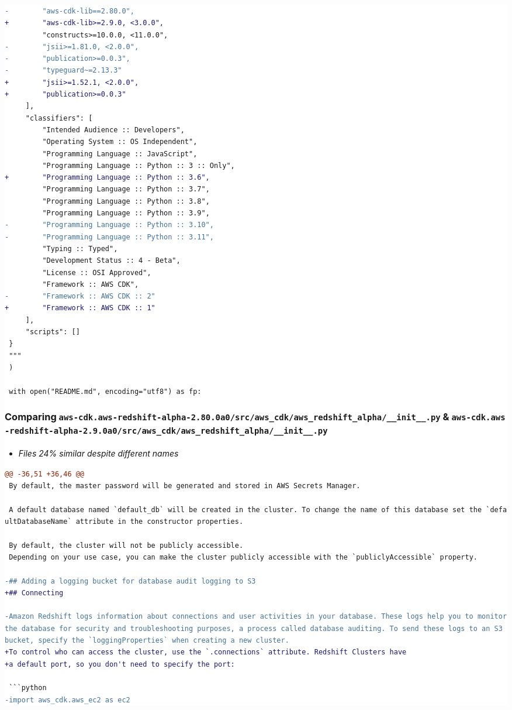 ```diff
-        "aws-cdk-lib==2.80.0",
+        "aws-cdk-lib>=2.9.0, <3.0.0",
         "constructs>=10.0.0, <11.0.0",
-        "jsii>=1.81.0, <2.0.0",
-        "publication>=0.0.3",
-        "typeguard~=2.13.3"
+        "jsii>=1.52.1, <2.0.0",
+        "publication>=0.0.3"
     ],
     "classifiers": [
         "Intended Audience :: Developers",
         "Operating System :: OS Independent",
         "Programming Language :: JavaScript",
         "Programming Language :: Python :: 3 :: Only",
+        "Programming Language :: Python :: 3.6",
         "Programming Language :: Python :: 3.7",
         "Programming Language :: Python :: 3.8",
         "Programming Language :: Python :: 3.9",
-        "Programming Language :: Python :: 3.10",
-        "Programming Language :: Python :: 3.11",
         "Typing :: Typed",
         "Development Status :: 4 - Beta",
         "License :: OSI Approved",
         "Framework :: AWS CDK",
-        "Framework :: AWS CDK :: 2"
+        "Framework :: AWS CDK :: 1"
     ],
     "scripts": []
 }
 """
 )
 
 with open("README.md", encoding="utf8") as fp:
```

### Comparing `aws-cdk.aws-redshift-alpha-2.80.0a0/src/aws_cdk/aws_redshift_alpha/__init__.py` & `aws-cdk.aws-redshift-alpha-2.9.0a0/src/aws_cdk/aws_redshift_alpha/__init__.py`

 * *Files 24% similar despite different names*

```diff
@@ -36,51 +36,46 @@
 By default, the master password will be generated and stored in AWS Secrets Manager.
 
 A default database named `default_db` will be created in the cluster. To change the name of this database set the `defaultDatabaseName` attribute in the constructor properties.
 
 By default, the cluster will not be publicly accessible.
 Depending on your use case, you can make the cluster publicly accessible with the `publiclyAccessible` property.
 
-## Adding a logging bucket for database audit logging to S3
+## Connecting
 
-Amazon Redshift logs information about connections and user activities in your database. These logs help you to monitor the database for security and troubleshooting purposes, a process called database auditing. To send these logs to an S3 bucket, specify the `loggingProperties` when creating a new cluster.
+To control who can access the cluster, use the `.connections` attribute. Redshift Clusters have
+a default port, so you don't need to specify the port:
 
 ```python
-import aws_cdk.aws_ec2 as ec2
```